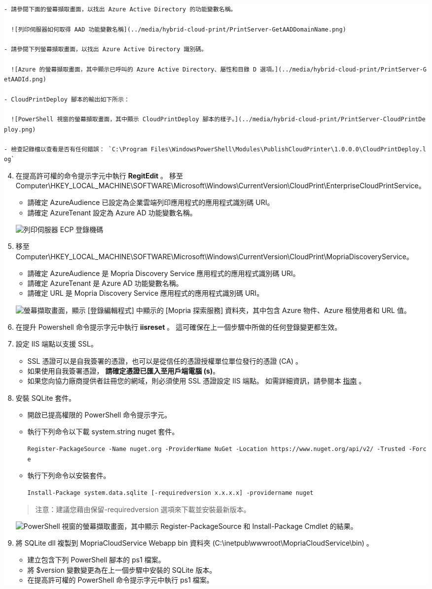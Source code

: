     - 請參閱下面的螢幕擷取畫面，以找出 Azure Active Directory 的功能變數名稱。

      ![列印伺服器如何取得 AAD 功能變數名稱](../media/hybrid-cloud-print/PrintServer-GetAADDomainName.png)

    - 請參閱下列螢幕擷取畫面，以找出 Azure Active Directory 識別碼。

      ![Azure 的螢幕擷取畫面，其中顯示已呼叫的 Azure Active Directory、屬性和目錄 D 選項。](../media/hybrid-cloud-print/PrintServer-GetAADId.png)

    - CloudPrintDeploy 腳本的輸出如下所示：

      ![PowerShell 視窗的螢幕擷取畫面，其中顯示 CloudPrintDeploy 腳本的樣子。](../media/hybrid-cloud-print/PrintServer-CloudPrintDeploy.png)

    - 檢查記錄檔以查看是否有任何錯誤： `C:\Program Files\WindowsPowerShell\Modules\PublishCloudPrinter\1.0.0.0\CloudPrintDeploy.log`

4. 在提高許可權的命令提示字元中執行 **RegitEdit** 。 移至 Computer\HKEY_LOCAL_MACHINE\SOFTWARE\Microsoft\Windows\CurrentVersion\CloudPrint\EnterpriseCloudPrintService。
    - 請確定 AzureAudience 已設定為企業雲端列印應用程式的應用程式識別碼 URI。
    - 請確定 AzureTenant 設定為 Azure AD 功能變數名稱。

    ![列印伺服器 ECP 登錄機碼](../media/hybrid-cloud-print/PrintServer-RegEdit-ECP.png)

5. 移至 Computer\HKEY_LOCAL_MACHINE\SOFTWARE\Microsoft\Windows\CurrentVersion\CloudPrint\MopriaDiscoveryService。
    - 請確定 AzureAudience 是 Mopria Discovery Service 應用程式的應用程式識別碼 URI。
    - 請確定 AzureTenant 是 Azure AD 功能變數名稱。
    - 請確定 URL 是 Mopria Discovery Service 應用程式的應用程式識別碼 URI。

    ![螢幕擷取畫面，顯示 [登錄編輯程式] 中顯示的 [Mopria 探索服務] 資料夾，其中包含 Azure 物件、Azure 租使用者和 URL 值。](../media/hybrid-cloud-print/PrintServer-RegEdit-Mopria.png)

6. 在提升 Powershell 命令提示字元中執行 **iisreset** 。 這可確保在上一個步驟中所做的任何登錄變更都生效。

7. 設定 IIS 端點以支援 SSL。
    - SSL 憑證可以是自我簽署的憑證，也可以是從信任的憑證授權單位單位發行的憑證 (CA) 。
    - 如果使用自我簽署憑證， **請確定憑證已匯入至用戶端電腦 (s)**。
    - 如果您向協力廠商提供者註冊您的網域，則必須使用 SSL 憑證設定 IIS 端點。 如需詳細資訊，請參閱本 [指南](https://www.sslsupportdesk.com/microsoft-server-2016-iis-10-10-5-ssl-installation/) 。

8. 安裝 SQLite 套件。
   - 開啟已提高權限的 PowerShell 命令提示字元。
   - 執行下列命令以下載 system.string nuget 套件。

        `Register-PackageSource -Name nuget.org -ProviderName NuGet -Location https://www.nuget.org/api/v2/ -Trusted -Force`

   - 執行下列命令以安裝套件。

        `Install-Package system.data.sqlite [-requiredversion x.x.x.x] -providername nuget`

   > 注意：建議您藉由保留-requiredversion 選項來下載並安裝最新版本。

    ![PowerShell 視窗的螢幕擷取畫面，其中顯示 Register-PackageSource 和 Install-Package Cmdlet 的結果。](../media/hybrid-cloud-print/PrintServer-InstallSQLite.png)

9. 將 SQLite dll 複製到 MopriaCloudService Webapp bin 資料夾 (C:\inetpub\wwwroot\MopriaCloudService\bin) 。
    - 建立包含下列 PowerShell 腳本的 ps1 檔案。
    - 將 $version 變數變更為在上一個步驟中安裝的 SQLite 版本。
    - 在提高許可權的 PowerShell 命令提示字元中執行 ps1 檔案。
